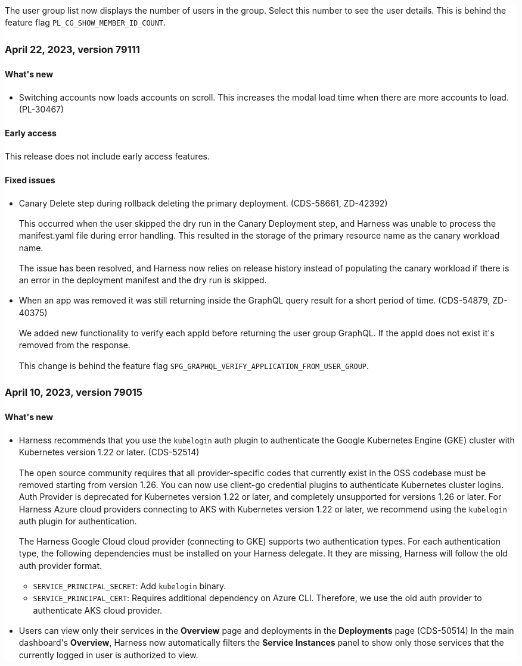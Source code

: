   The user group list now displays the number of users in the group. Select this number to see the user details. This is behind the feature flag `PL_CG_SHOW_MEMBER_ID_COUNT`.

### April 22, 2023, version 79111

#### What's new

- Switching accounts now loads accounts on scroll. This increases the modal load time when there are more accounts to load. (PL-30467)

#### Early access

This release does not include early access features. 

#### Fixed issues

- Canary Delete step during rollback deleting the primary deployment. (CDS-58661, ZD-42392)
  
	This occurred when the user skipped the dry run in the Canary Deployment step, and Harness was unable to process the manifest.yaml file during error handling. This resulted in the storage of the primary resource name as the canary workload name.
	
	The issue has been resolved, and Harness now relies on release history instead of populating the canary workload if there is an error in the deployment manifest and the dry run is skipped.
- When an app was removed it was still returning inside the GraphQL query result for a short period of time. (CDS-54879, ZD-40375)
  
	We added new functionality to verify each appId before returning the user group GraphQL. If the appId does not exist it's removed from the response. 
	
	This change is behind the feature flag `SPG_GRAPHQL_VERIFY_APPLICATION_FROM_USER_GROUP`.

### April 10, 2023, version 79015

#### What's new

- Harness recommends that you use the `kubelogin` auth plugin to authenticate the Google Kubernetes Engine (GKE) cluster with Kubernetes version 1.22 or later. (CDS-52514)
  
  The open source community requires that all provider-specific codes that currently exist in the OSS codebase must be removed starting from version 1.26. You can now use client-go credential plugins to authenticate Kubernetes cluster logins. Auth Provider is deprecated for Kubernetes version 1.22 or later, and completely unsupported for versions 1.26 or later. For Harness Azure cloud providers connecting to AKS with Kubernetes version 1.22 or later, we recommend using the `kubelogin` auth plugin for authentication.

  The Harness Google Cloud cloud provider (connecting to GKE) supports two authentication types. For each authentication type, the following dependencies must be installed on your Harness delegate. It they are missing, Harness will follow the old auth provider format.

  * `SERVICE_PRINCIPAL_SECRET`: Add `kubelogin` binary.
  * `SERVICE_PRINCIPAL_CERT`: Requires additional dependency on Azure CLI. Therefore, we use the old auth provider to authenticate AKS cloud provider. 
- Users can view only their services in the **Overview** page and deployments in the **Deployments** page (CDS-50514)
	In the main dashboard's **Overview**, Harness now automatically filters the **Service Instances** panel to show only those services that the currently logged in user is authorized to view.
	